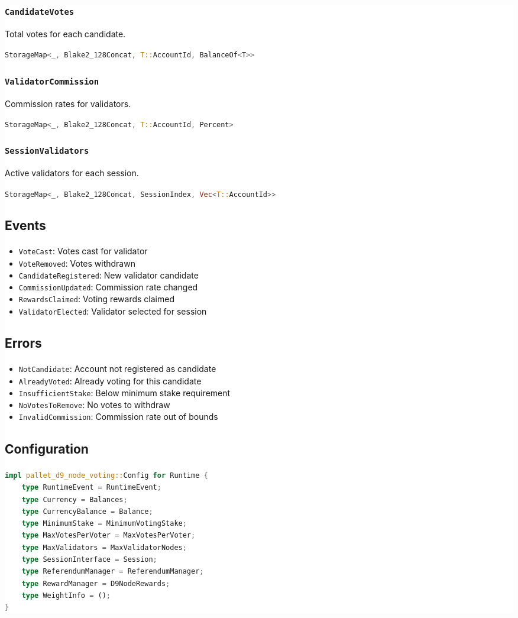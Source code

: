 ### `CandidateVotes`
Total votes for each candidate.

```rust
StorageMap<_, Blake2_128Concat, T::AccountId, BalanceOf<T>>
```

### `ValidatorCommission`
Commission rates for validators.

```rust
StorageMap<_, Blake2_128Concat, T::AccountId, Percent>
```

### `SessionValidators`
Active validators for each session.

```rust
StorageMap<_, Blake2_128Concat, SessionIndex, Vec<T::AccountId>>
```

## Events

- `VoteCast`: Votes cast for validator
- `VoteRemoved`: Votes withdrawn
- `CandidateRegistered`: New validator candidate
- `CommissionUpdated`: Commission rate changed
- `RewardsClaimed`: Voting rewards claimed
- `ValidatorElected`: Validator selected for session

## Errors

- `NotCandidate`: Account not registered as candidate
- `AlreadyVoted`: Already voting for this candidate
- `InsufficientStake`: Below minimum stake requirement
- `NoVotesToRemove`: No votes to withdraw
- `InvalidCommission`: Commission rate out of bounds

## Configuration

```rust
impl pallet_d9_node_voting::Config for Runtime {
    type RuntimeEvent = RuntimeEvent;
    type Currency = Balances;
    type CurrencyBalance = Balance;
    type MinimumStake = MinimumVotingStake;
    type MaxVotesPerVoter = MaxVotesPerVoter;
    type MaxValidators = MaxValidatorNodes;
    type SessionInterface = Session;
    type ReferendumManager = ReferendumManager;
    type RewardManager = D9NodeRewards;
    type WeightInfo = ();
}
```
